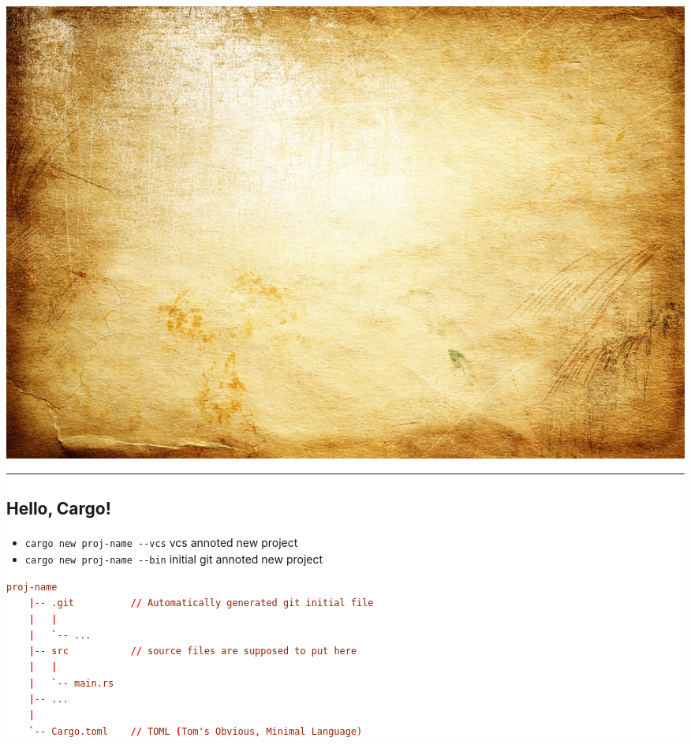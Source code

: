 ![bg](./paper.jpg)

---
## Hello, Cargo!
- `cargo new proj-name --vcs` vcs annoted new project 
- `cargo new proj-name --bin` initial git annoted new project 

```toml
proj-name
    |-- .git          // Automatically generated git initial file
    |   |
    |   `-- ...
    |-- src           // source files are supposed to put here
    |   |
    |   `-- main.rs 
    |-- ...
    |
    `-- Cargo.toml    // TOML (Tom's Obvious, Minimal Language)
```
